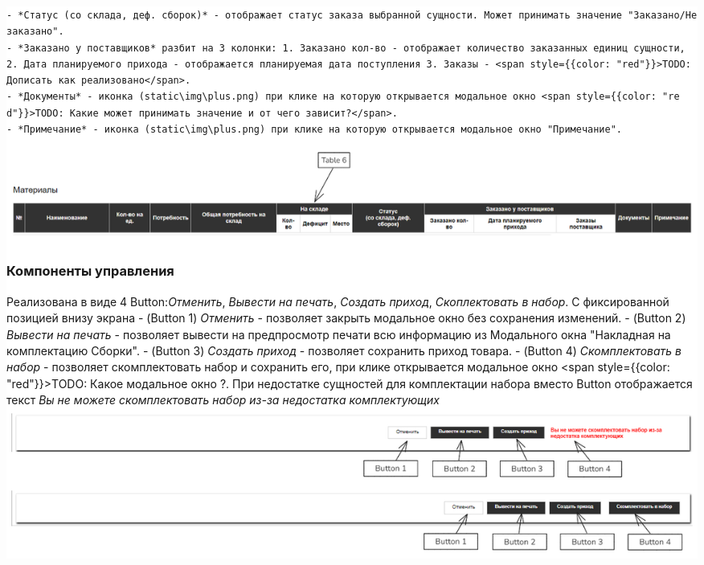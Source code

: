     - *Статус (со склада, деф. сборок)* - отображает статус заказа выбранной сущности. Может принимать значение "Заказано/Не заказано".
    - *Заказано у поставщиков* разбит на 3 колонки: 1. Заказано кол-во - отображает количество заказанных единиц сущности, 2. Дата планируемого прихода - отображается планируемая дата поступления 3. Заказы - <span style={{color: "red"}}>TODO: Дописать как реализовано</span>.
    - *Документы* - иконка (static\img\plus.png) при клике на которую открывается модальное окно <span style={{color: "red"}}>TODO: Какие может принимать значение и от чего зависит?</span>.
    - *Примечание* - иконка (static\img\plus.png) при клике на которую открывается модальное окно "Примечание".
![Пример изображения таблицы Материалы](\img\CompleteSetOfAssemblies\TableMaterials.png)

### Компоненты управления 
Реализована в виде 4 Button:*Отменить*, *Вывести на печать*, *Создать приход*, *Скоплектовать в набор*. С фиксированной позицией внизу экрана
    - (Button 1) *Отменить* - позволяет закрыть модальное окно без сохранения изменений.
    - (Button 2) *Вывести на печать* - позволяет вывести на предпросмотр печати всю информацию из Модального окна "Накладная на комплектацию Сборки".
    - (Button 3) *Создать приход* - позволяет сохранить приход товара.
    - (Button 4) *Скомплектовать в набор* - позволяет скомплектовать набор и сохранить его, при клике открывается модальное окно <span style={{color: "red"}}>TODO: Какое модальное окно ?</span>. При недостатке сущностей для комплектации набора вместо Button отображается текст *Вы не можете скомплектовать набор из-за недостатка комплектующих*
![Пример изображения элементов управления 1](\img\CompleteSetOfAssemblies\DeliveryNoteControls.png)
![Пример изображения элементов управления 2](\img\CompleteSetOfAssemblies\DeliveryNoteControls2.png)